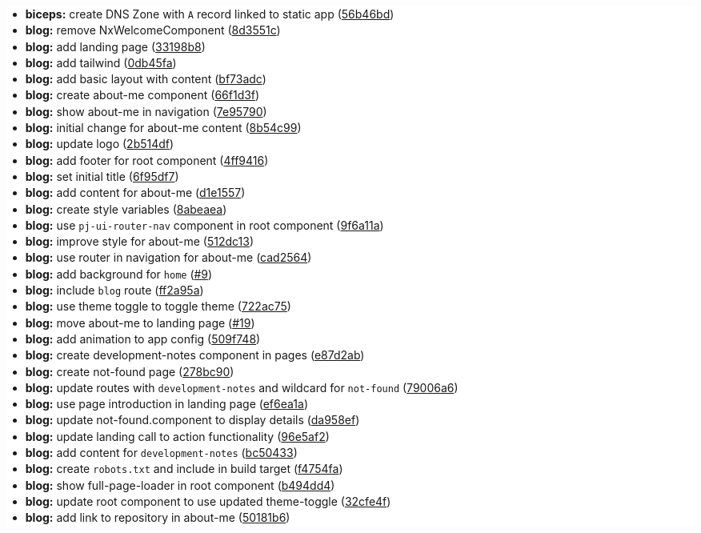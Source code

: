 - **biceps:** create DNS Zone with `A` record linked to static app ([56b46bd](https://github.com/peterjokumsen/peterjokumsen-nx-workspace/commit/56b46bd))
- **blog:** remove NxWelcomeComponent ([8d3551c](https://github.com/peterjokumsen/peterjokumsen-nx-workspace/commit/8d3551c))
- **blog:** add landing page ([33198b8](https://github.com/peterjokumsen/peterjokumsen-nx-workspace/commit/33198b8))
- **blog:** add tailwind ([0db45fa](https://github.com/peterjokumsen/peterjokumsen-nx-workspace/commit/0db45fa))
- **blog:** add basic layout with content ([bf73adc](https://github.com/peterjokumsen/peterjokumsen-nx-workspace/commit/bf73adc))
- **blog:** create about-me component ([66f1d3f](https://github.com/peterjokumsen/peterjokumsen-nx-workspace/commit/66f1d3f))
- **blog:** show about-me in navigation ([7e95790](https://github.com/peterjokumsen/peterjokumsen-nx-workspace/commit/7e95790))
- **blog:** initial change for about-me content ([8b54c99](https://github.com/peterjokumsen/peterjokumsen-nx-workspace/commit/8b54c99))
- **blog:** update logo ([2b514df](https://github.com/peterjokumsen/peterjokumsen-nx-workspace/commit/2b514df))
- **blog:** add footer for root component ([4ff9416](https://github.com/peterjokumsen/peterjokumsen-nx-workspace/commit/4ff9416))
- **blog:** set initial title ([6f95df7](https://github.com/peterjokumsen/peterjokumsen-nx-workspace/commit/6f95df7))
- **blog:** add content for about-me ([d1e1557](https://github.com/peterjokumsen/peterjokumsen-nx-workspace/commit/d1e1557))
- **blog:** create style variables ([8abeaea](https://github.com/peterjokumsen/peterjokumsen-nx-workspace/commit/8abeaea))
- **blog:** use `pj-ui-router-nav` component in root component ([9f6a11a](https://github.com/peterjokumsen/peterjokumsen-nx-workspace/commit/9f6a11a))
- **blog:** improve style for about-me ([512dc13](https://github.com/peterjokumsen/peterjokumsen-nx-workspace/commit/512dc13))
- **blog:** use router in navigation for about-me ([cad2564](https://github.com/peterjokumsen/peterjokumsen-nx-workspace/commit/cad2564))
- **blog:** add background for `home` ([#9](https://github.com/peterjokumsen/peterjokumsen-nx-workspace/pull/9))
- **blog:** include `blog` route ([ff2a95a](https://github.com/peterjokumsen/peterjokumsen-nx-workspace/commit/ff2a95a))
- **blog:** use theme toggle to toggle theme ([722ac75](https://github.com/peterjokumsen/peterjokumsen-nx-workspace/commit/722ac75))
- **blog:** move about-me to landing page ([#19](https://github.com/peterjokumsen/peterjokumsen-nx-workspace/pull/19))
- **blog:** add animation to app config ([509f748](https://github.com/peterjokumsen/peterjokumsen-nx-workspace/commit/509f748))
- **blog:** create development-notes component in pages ([e87d2ab](https://github.com/peterjokumsen/peterjokumsen-nx-workspace/commit/e87d2ab))
- **blog:** create not-found page ([278bc90](https://github.com/peterjokumsen/peterjokumsen-nx-workspace/commit/278bc90))
- **blog:** update routes with `development-notes` and wildcard for `not-found` ([79006a6](https://github.com/peterjokumsen/peterjokumsen-nx-workspace/commit/79006a6))
- **blog:** use page introduction in landing page ([ef6ea1a](https://github.com/peterjokumsen/peterjokumsen-nx-workspace/commit/ef6ea1a))
- **blog:** update not-found.component to display details ([da958ef](https://github.com/peterjokumsen/peterjokumsen-nx-workspace/commit/da958ef))
- **blog:** update landing call to action functionality ([96e5af2](https://github.com/peterjokumsen/peterjokumsen-nx-workspace/commit/96e5af2))
- **blog:** add content for `development-notes` ([bc50433](https://github.com/peterjokumsen/peterjokumsen-nx-workspace/commit/bc50433))
- **blog:** create `robots.txt` and include in build target ([f4754fa](https://github.com/peterjokumsen/peterjokumsen-nx-workspace/commit/f4754fa))
- **blog:** show full-page-loader in root component ([b494dd4](https://github.com/peterjokumsen/peterjokumsen-nx-workspace/commit/b494dd4))
- **blog:** update root component to use updated theme-toggle ([32cfe4f](https://github.com/peterjokumsen/peterjokumsen-nx-workspace/commit/32cfe4f))
- **blog:** add link to repository in about-me ([50181b6](https://github.com/peterjokumsen/peterjokumsen-nx-workspace/commit/50181b6))